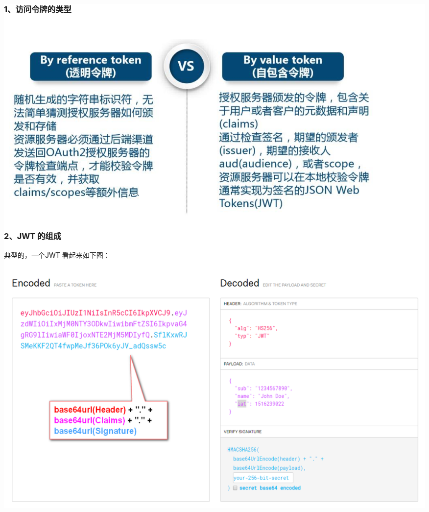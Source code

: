 ### 1、访问令牌的类型

 ![image-20220217131146048](SpringSecurity技术/image-20220217131146048.png)

### 2、JWT 的组成

典型的，一个JWT 看起来如下图：

 ![image-20220217131206995](SpringSecurity技术/image-20220217131206995.png)
